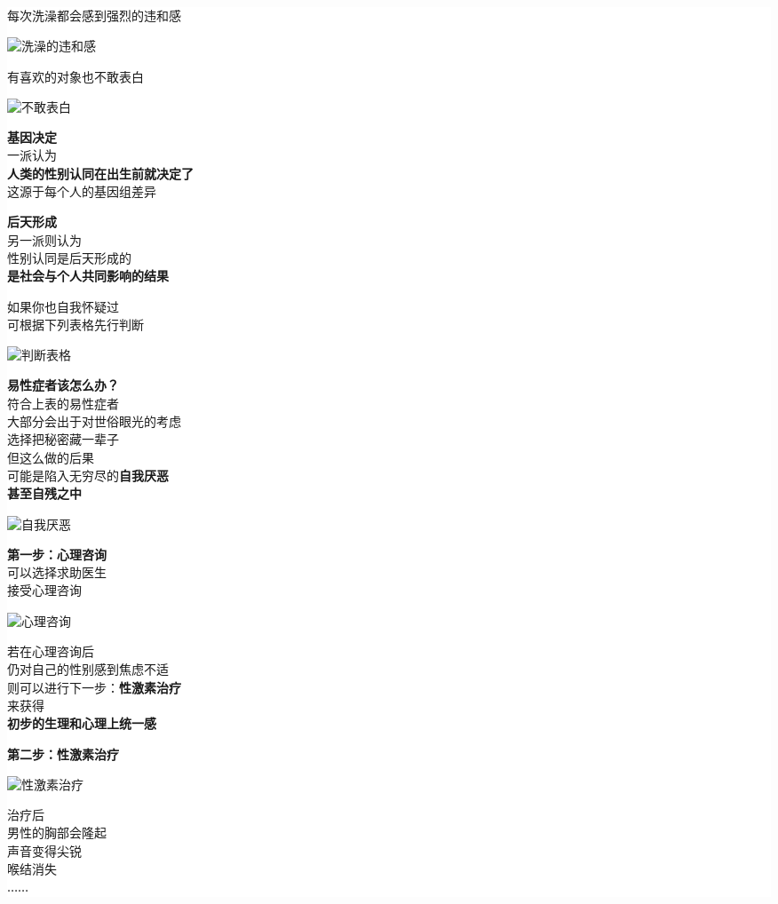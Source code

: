 每次洗澡都会感到强烈的违和感  

![洗澡的违和感](https://media.greatfire.org/cdn-cgi/image/width=578/proxy/?url=https://mmbiz.qpic.cn/mmbiz_jpg/2RYxXLanC2SLxHQ1tVpFTKj9kUcrfQe06mS6BVDH2qx1NDpir15bWyZ8xiacmvaG4VGZzCamT4NBISTH3VTPna9A/640?wx_fmt=jpeg)

有喜欢的对象也不敢表白  

![不敢表白](https://media.greatfire.org/cdn-cgi/image/width=578/proxy/?url=https://mmbiz.qpic.cn/mmbiz_jpg/x4M4aliay1myk7G4Rs6Z8hhwPTGxyhfV3PVvwsPjG1yx5Zj9NxUic0jKXuy8s2Yh1XsJgcnZ04Fk34F6Y0TtfCia2Og/640?wx_fmt=jpeg)

**基因决定**  
一派认为  
**人类的性别认同在出生前就决定了**  
这源于每个人的基因组差异  

**后天形成**  
另一派则认为  
性别认同是后天形成的  
**是社会与个人共同影响的结果**  

如果你也自我怀疑过  
可根据下列表格先行判断  

![判断表格](https://media.greatfire.org/cdn-cgi/image/width=750/proxy/?url=https://mmbiz.qpic.cn/mmbiz_png/rY9HsPqIW0DXRmgpHwdRXAw9DweiaPIJ5qp7mTGb0vd6vsV1Mw3niZqMC5a7fkYau5U1eNZ6bSMJ6yJNYvA7icJbndg/640?wx_fmt=png)

**易性症者该怎么办？**  
符合上表的易性症者  
大部分会出于对世俗眼光的考虑  
选择把秘密藏一辈子  
但这么做的后果  
可能是陷入无穷尽的**自我厌恶**  
**甚至自残之中**  

![自我厌恶](https://media.greatfire.org/cdn-cgi/image/width=750/proxy/?url=https://mmbiz.qpic.cn/mmbiz_png/mSfig3Dj6qgIBcEPxCPc3msf76lRR0FMuicXDxColdH41J5bRqHcHfqefKWoMsWhQH072bicZg7A6GlNMk3A8RoAw/640?wx_fmt=png)

**第一步：心理咨询**  
可以选择求助医生  
接受心理咨询  

![心理咨询](https://media.greatfire.org/cdn-cgi/image/width=750/proxy/?url=https://mmbiz.qpic.cn/mmbiz_png/AOgLicc2KKiaaibD5bYUiakDWapY4wC4Jwdvvinzuv15L5hijHACmV9Sh0xCsywdKuDQhNuGCeO91o0KQUfjJNrRHBw/640?wx_fmt=png)

若在心理咨询后  
仍对自己的性别感到焦虑不适  
则可以进行下一步：**性激素治疗**  
来获得  
**初步的生理和心理上统一感**  

**第二步：性激素治疗**  

![性激素治疗](https://media.greatfire.org/cdn-cgi/image/width=750/proxy/?url=https://mmbiz.qpic.cn/mmbiz_png/xB1l8vDyzEGv5b8yTtGgbF3naquYgC6mJPzB5AMDbIZxn1LO8OaVsU3cYkiayXMq64hO1w3Af9jHtn0Sr6sYob9Wczg/640?wx_fmt=png)

治疗后  
男性的胸部会隆起  
声音变得尖锐  
喉结消失  
……  

